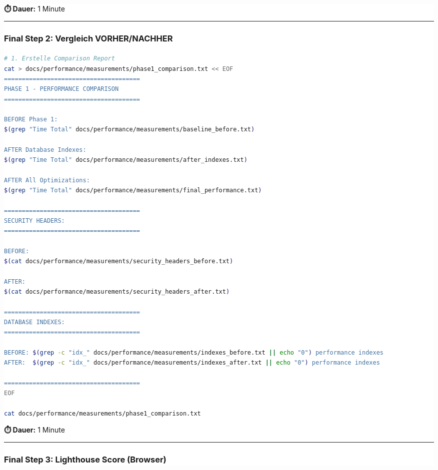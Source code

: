**⏱️ Dauer:** 1 Minute

---

### Final Step 2: Vergleich VORHER/NACHHER

```bash
# 1. Erstelle Comparison Report
cat > docs/performance/measurements/phase1_comparison.txt << EOF
======================================
PHASE 1 - PERFORMANCE COMPARISON
======================================

BEFORE Phase 1:
$(grep "Time Total" docs/performance/measurements/baseline_before.txt)

AFTER Database Indexes:
$(grep "Time Total" docs/performance/measurements/after_indexes.txt)

AFTER All Optimizations:
$(grep "Time Total" docs/performance/measurements/final_performance.txt)

======================================
SECURITY HEADERS:
======================================

BEFORE:
$(cat docs/performance/measurements/security_headers_before.txt)

AFTER:
$(cat docs/performance/measurements/security_headers_after.txt)

======================================
DATABASE INDEXES:
======================================

BEFORE: $(grep -c "idx_" docs/performance/measurements/indexes_before.txt || echo "0") performance indexes
AFTER:  $(grep -c "idx_" docs/performance/measurements/indexes_after.txt || echo "0") performance indexes

======================================
EOF

cat docs/performance/measurements/phase1_comparison.txt
```

**⏱️ Dauer:** 1 Minute

---

### Final Step 3: Lighthouse Score (Browser)
